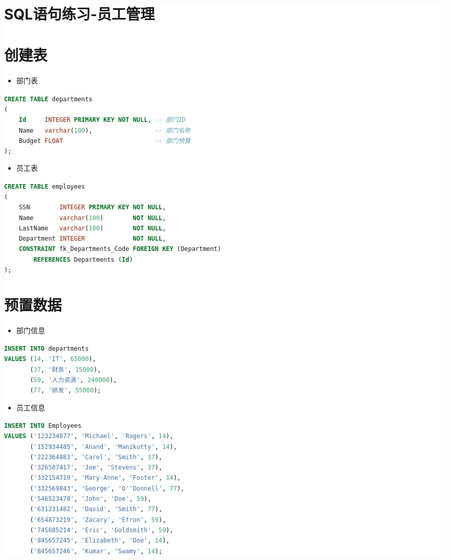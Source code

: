 # SQL语句练习-员工管理

# 创建表

- 部门表

```sql
CREATE TABLE departments
(
    Id     INTEGER PRIMARY KEY NOT NULL, -- 部门ID
    Name   varchar(100),                 -- 部门名称
    Budget FLOAT                         -- 部门预算
);
```

- 员工表

```sql
CREATE TABLE employees
(
    SSN        INTEGER PRIMARY KEY NOT NULL,
    Name       varchar(100)        NOT NULL,
    LastName   varchar(100)        NOT NULL,
    Department INTEGER             NOT NULL,
    CONSTRAINT fk_Departments_Code FOREIGN KEY (Department)
        REFERENCES Departments (Id)
);
```

# 预置数据

- 部门信息

```sql
INSERT INTO departments
VALUES (14, 'IT', 65000),
       (37, '财务', 15000),
       (59, '人力资源', 240000),
       (77, '研发', 55000);
```

- 员工信息

```sql
INSERT INTO Employees
VALUES ('123234877', 'Michael', 'Rogers', 14),
       ('152934485', 'Anand', 'Manikutty', 14),
       ('222364883', 'Carol', 'Smith', 37),
       ('326587417', 'Joe', 'Stevens', 37),
       ('332154719', 'Mary-Anne', 'Foster', 14),
       ('332569843', 'George', 'O''Donnell', 77),
       ('546523478', 'John', 'Doe', 59),
       ('631231482', 'David', 'Smith', 77),
       ('654873219', 'Zacary', 'Efron', 59),
       ('745685214', 'Eric', 'Goldsmith', 59),
       ('845657245', 'Elizabeth', 'Doe', 14),
       ('845657246', 'Kumar', 'Swamy', 14);
```
